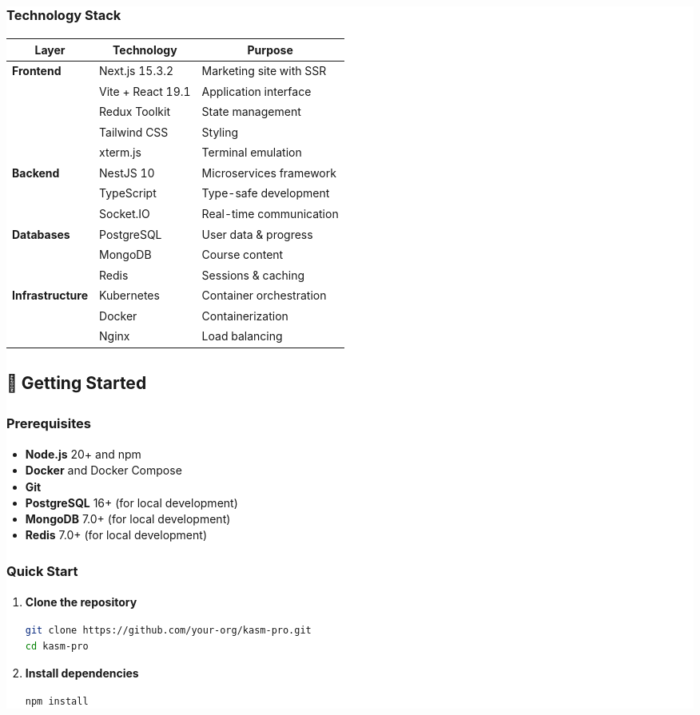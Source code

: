 ### Technology Stack

| Layer              | Technology        | Purpose                 |
| ------------------ | ----------------- | ----------------------- |
| **Frontend**       | Next.js 15.3.2    | Marketing site with SSR |
|                    | Vite + React 19.1 | Application interface   |
|                    | Redux Toolkit     | State management        |
|                    | Tailwind CSS      | Styling                 |
|                    | xterm.js          | Terminal emulation      |
| **Backend**        | NestJS 10         | Microservices framework |
|                    | TypeScript        | Type-safe development   |
|                    | Socket.IO         | Real-time communication |
| **Databases**      | PostgreSQL        | User data & progress    |
|                    | MongoDB           | Course content          |
|                    | Redis             | Sessions & caching      |
| **Infrastructure** | Kubernetes        | Container orchestration |
|                    | Docker            | Containerization        |
|                    | Nginx             | Load balancing          |

## 🚀 Getting Started

### Prerequisites

- **Node.js** 20+ and npm
- **Docker** and Docker Compose
- **Git**
- **PostgreSQL** 16+ (for local development)
- **MongoDB** 7.0+ (for local development)
- **Redis** 7.0+ (for local development)

### Quick Start

1. **Clone the repository**

   ```bash
   git clone https://github.com/your-org/kasm-pro.git
   cd kasm-pro
   ```

2. **Install dependencies**

   ```bash
   npm install
   ```
